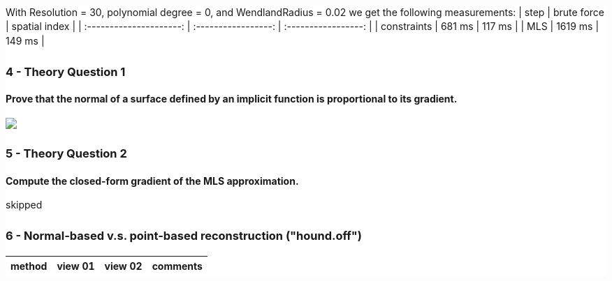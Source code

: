 With Resolution = 30, polynomial degree = 0, and WendlandRadius = 0.02 we get the following measurements:
| step                    | brute force         |  spatial index      |
| :---------------------: | :-----------------: | :-----------------: |
| constraints             |   681 ms              |    117 ms             |
| MLS                     |   1619 ms              |    149 ms             |



### 4 - Theory Question 1

**Prove that the normal of a surface defined by an implicit function is proportional to its gradient.**

<img align="center" src="./res/Theory1.png" width="400">

### 5 - Theory Question 2

**Compute the closed-form gradient of the MLS approximation.**

skipped


### 6 - Normal-based v.s. point-based reconstruction ("hound.off")
| method       | view 01             | view 02            | comments           | 
| :---------:  | ------------------- | ------------------ | ------------------ |